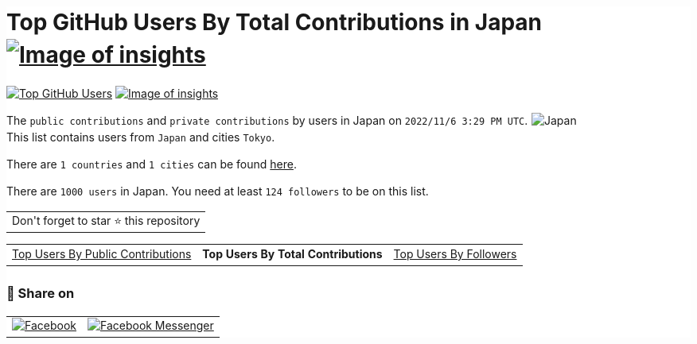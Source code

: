 # Top GitHub Users By Total Contributions in Japan [<img alt="Image of insights" src="https://github.com/gayanvoice/insights/blob/master/graph/373383893/small/week.png" height="24">](https://github.com/gayanvoice/insights/blob/master/readme/373383893/week.md)
[![Top GitHub Users](https://github.com/gayanvoice/top-github-users/actions/workflows/action.yml/badge.svg)](https://github.com/gayanvoice/top-github-users/actions/workflows/action.yml) [![Image of insights](https://github.com/gayanvoice/insights/blob/master/svg/373383893/badge.svg)](https://github.com/gayanvoice/insights/blob/master/readme/373383893/week.md)

<a href="https://gayanvoice.github.io/top-github-users/index.html">
	<img align="right" width="200" src="https://upload.wikimedia.org/wikipedia/en/9/9e/Flag_of_Japan.svg" alt="Japan">
</a>

The `public contributions` and `private contributions` by users in Japan on `2022/11/6 3:29 PM UTC`. This list contains users from `Japan` and cities `Tokyo`.

There are `1 countries` and `1 cities` can be found [here](https://github.com/yusukebe/top-github-users-only-japan).

There are `1000 users`  in Japan. You need at least `124 followers` to be on this list.

<table>
	<tr>
		<td>
			Don't forget to star ⭐ this repository
		</td>
	</tr>
</table>

<table>
	<tr>
		<td>
			<a href="https://github.com/yusukebe/top-github-users-only-japan/blob/main/markdown/public_contributions/japan.md">Top Users By Public Contributions</a>
		</td>
		<td>
			<strong>Top Users By Total Contributions</strong>
		</td>
		<td>
			<a href="https://github.com/yusukebe/top-github-users-only-japan/blob/main/markdown/followers/japan.md">Top Users By Followers</a>
		</td>
	</tr>
</table>

### 🚀 Share on

<table>
	<tr>
		<td>
			<a href="https://web.facebook.com/sharer.php?t=Top%20GitHub%20Users%20By%20Total%20Contributions%20in%20Japan&u=https://github.com/yusukebe/top-github-users-only-japan/blob/main/markdown/total_contributions/japan.md&_rdc=1&_rdr">
				<img src="https://github.com/gayanvoice/github-active-users-monitor/raw/master/public/images/icons/facebook.svg" height="48" width="48" alt="Facebook"/>
			</a>
		</td>
		<td>
			<a href="https://www.facebook.com/dialog/send?link=https://github.com/yusukebe/top-github-users-only-japan/blob/main/markdown/total_contributions/japan.md&app_id=291494419107518&redirect_uri=https://github.com/yusukebe/top-github-users-only-japan/blob/main/markdown/total_contributions/japan.md">
				<img src="https://github.com/gayanvoice/github-active-users-monitor/raw/master/public/images/icons/facebook_messenger.svg" height="48" width="48" alt="Facebook Messenger"/>
			</a>